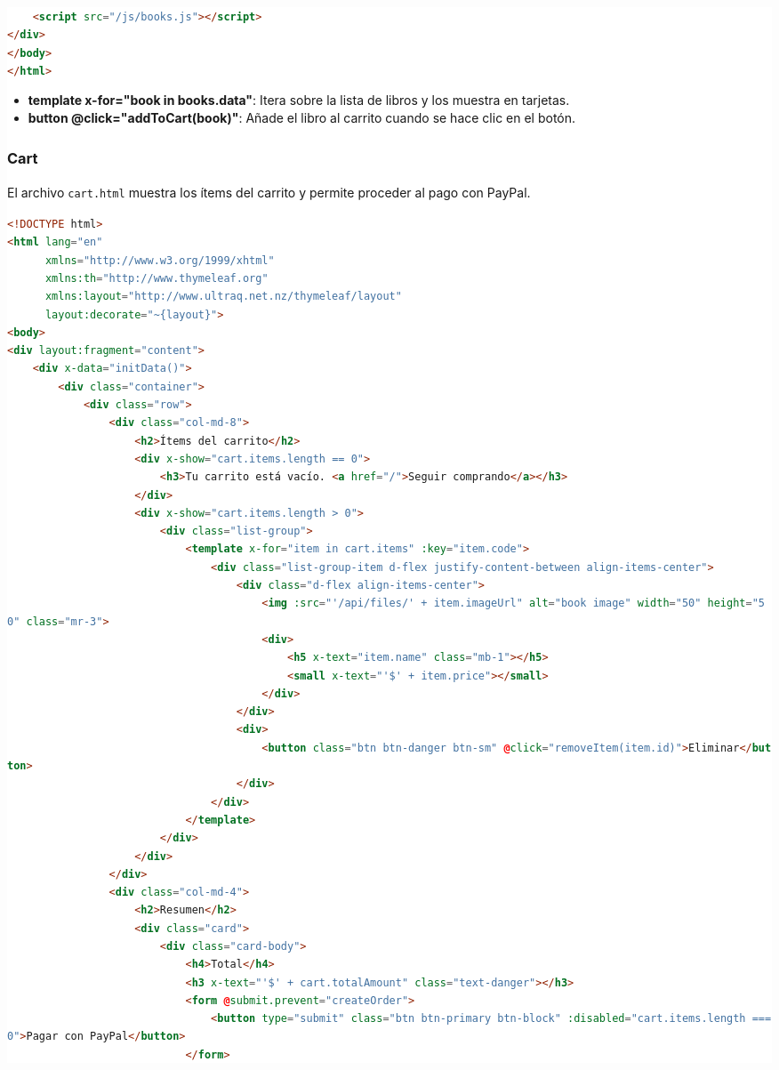 ```html title="books.html" linenums="1"
    <script src="/js/books.js"></script>
</div>
</body>
</html>
```

- **template x-for="book in books.data"**: Itera sobre la lista de libros y los muestra en tarjetas.
- **button @click="addToCart(book)"**: Añade el libro al carrito cuando se hace clic en el botón.

### **Cart**

El archivo ```cart.html``` muestra los ítems del carrito y permite proceder al pago con PayPal.

```html title="cart.html" linenums="1"
<!DOCTYPE html>
<html lang="en"
      xmlns="http://www.w3.org/1999/xhtml"
      xmlns:th="http://www.thymeleaf.org"
      xmlns:layout="http://www.ultraq.net.nz/thymeleaf/layout"
      layout:decorate="~{layout}">
<body>
<div layout:fragment="content">
    <div x-data="initData()">
        <div class="container">
            <div class="row">
                <div class="col-md-8">
                    <h2>Ítems del carrito</h2>
                    <div x-show="cart.items.length == 0">
                        <h3>Tu carrito está vacío. <a href="/">Seguir comprando</a></h3>
                    </div>
                    <div x-show="cart.items.length > 0">
                        <div class="list-group">
                            <template x-for="item in cart.items" :key="item.code">
                                <div class="list-group-item d-flex justify-content-between align-items-center">
                                    <div class="d-flex align-items-center">
                                        <img :src="'/api/files/' + item.imageUrl" alt="book image" width="50" height="50" class="mr-3">
                                        <div>
                                            <h5 x-text="item.name" class="mb-1"></h5>
                                            <small x-text="'$' + item.price"></small>
                                        </div>
                                    </div>
                                    <div>
                                        <button class="btn btn-danger btn-sm" @click="removeItem(item.id)">Eliminar</button>
                                    </div>
                                </div>
                            </template>
                        </div>
                    </div>
                </div>
                <div class="col-md-4">
                    <h2>Resumen</h2>
                    <div class="card">
                        <div class="card-body">
                            <h4>Total</h4>
                            <h3 x-text="'$' + cart.totalAmount" class="text-danger"></h3>
                            <form @submit.prevent="createOrder">
                                <button type="submit" class="btn btn-primary btn-block" :disabled="cart.items.length === 0">Pagar con PayPal</button>
                            </form>
```
